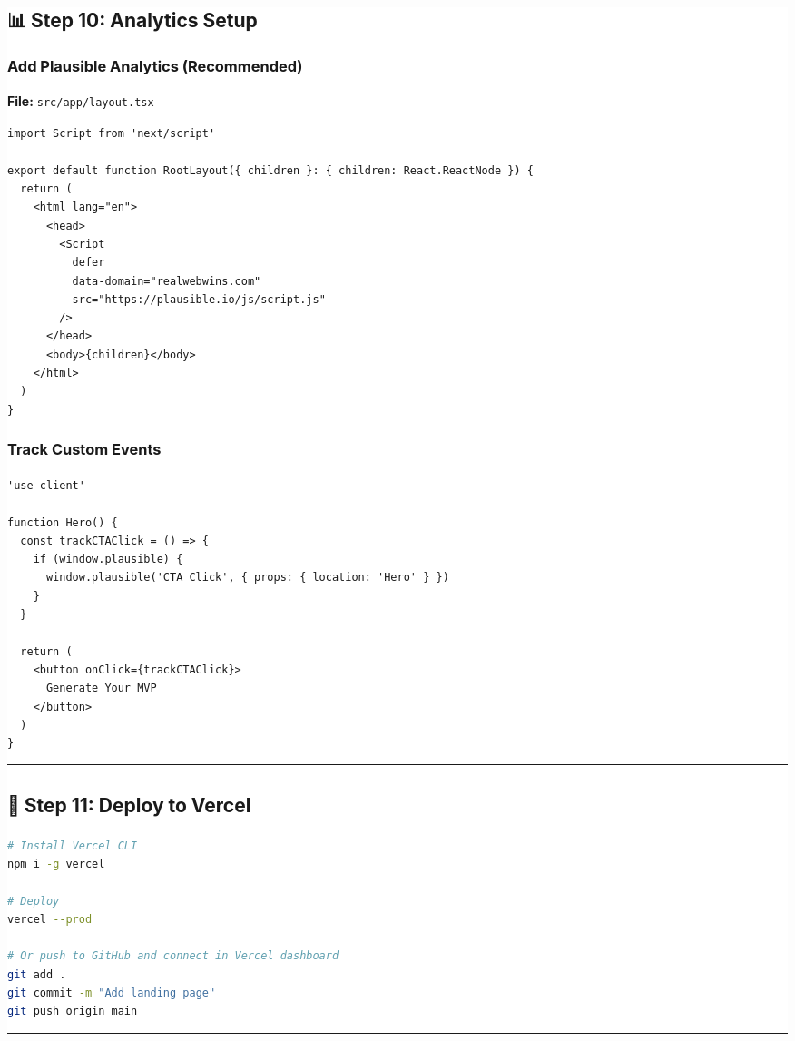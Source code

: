 
## 📊 Step 10: Analytics Setup

### Add Plausible Analytics (Recommended)

**File:** `src/app/layout.tsx`

```tsx
import Script from 'next/script'

export default function RootLayout({ children }: { children: React.ReactNode }) {
  return (
    <html lang="en">
      <head>
        <Script
          defer
          data-domain="realwebwins.com"
          src="https://plausible.io/js/script.js"
        />
      </head>
      <body>{children}</body>
    </html>
  )
}
```

### Track Custom Events

```tsx
'use client'

function Hero() {
  const trackCTAClick = () => {
    if (window.plausible) {
      window.plausible('CTA Click', { props: { location: 'Hero' } })
    }
  }

  return (
    <button onClick={trackCTAClick}>
      Generate Your MVP
    </button>
  )
}
```

---

## 🚢 Step 11: Deploy to Vercel

```bash
# Install Vercel CLI
npm i -g vercel

# Deploy
vercel --prod

# Or push to GitHub and connect in Vercel dashboard
git add .
git commit -m "Add landing page"
git push origin main
```

---